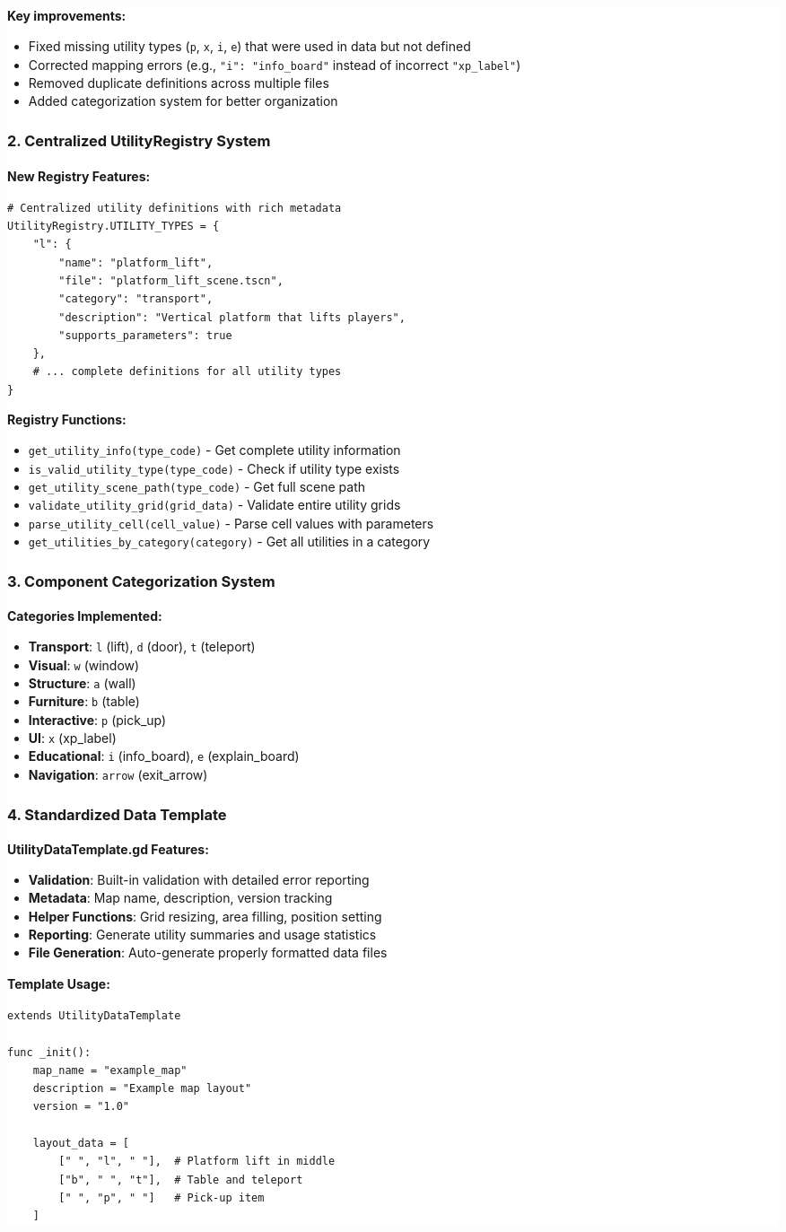**Key improvements:**
- Fixed missing utility types (`p`, `x`, `i`, `e`) that were used in data but not defined
- Corrected mapping errors (e.g., `"i": "info_board"` instead of incorrect `"xp_label"`)
- Removed duplicate definitions across multiple files
- Added categorization system for better organization

### **2. Centralized UtilityRegistry System**

**New Registry Features:**
```gdscript
# Centralized utility definitions with rich metadata
UtilityRegistry.UTILITY_TYPES = {
    "l": {
        "name": "platform_lift",
        "file": "platform_lift_scene.tscn", 
        "category": "transport",
        "description": "Vertical platform that lifts players",
        "supports_parameters": true
    },
    # ... complete definitions for all utility types
}
```

**Registry Functions:**
- `get_utility_info(type_code)` - Get complete utility information
- `is_valid_utility_type(type_code)` - Check if utility type exists
- `get_utility_scene_path(type_code)` - Get full scene path
- `validate_utility_grid(grid_data)` - Validate entire utility grids
- `parse_utility_cell(cell_value)` - Parse cell values with parameters
- `get_utilities_by_category(category)` - Get all utilities in a category

### **3. Component Categorization System**

**Categories Implemented:**
- **Transport**: `l` (lift), `d` (door), `t` (teleport)
- **Visual**: `w` (window)
- **Structure**: `a` (wall)
- **Furniture**: `b` (table)
- **Interactive**: `p` (pick_up)
- **UI**: `x` (xp_label)
- **Educational**: `i` (info_board), `e` (explain_board)
- **Navigation**: `arrow` (exit_arrow)

### **4. Standardized Data Template**

**UtilityDataTemplate.gd Features:**
- **Validation**: Built-in validation with detailed error reporting
- **Metadata**: Map name, description, version tracking
- **Helper Functions**: Grid resizing, area filling, position setting
- **Reporting**: Generate utility summaries and usage statistics
- **File Generation**: Auto-generate properly formatted data files

**Template Usage:**
```gdscript
extends UtilityDataTemplate

func _init():
    map_name = "example_map"
    description = "Example map layout"
    version = "1.0"
    
    layout_data = [
        [" ", "l", " "],  # Platform lift in middle
        ["b", " ", "t"],  # Table and teleport
        [" ", "p", " "]   # Pick-up item
    ]
```